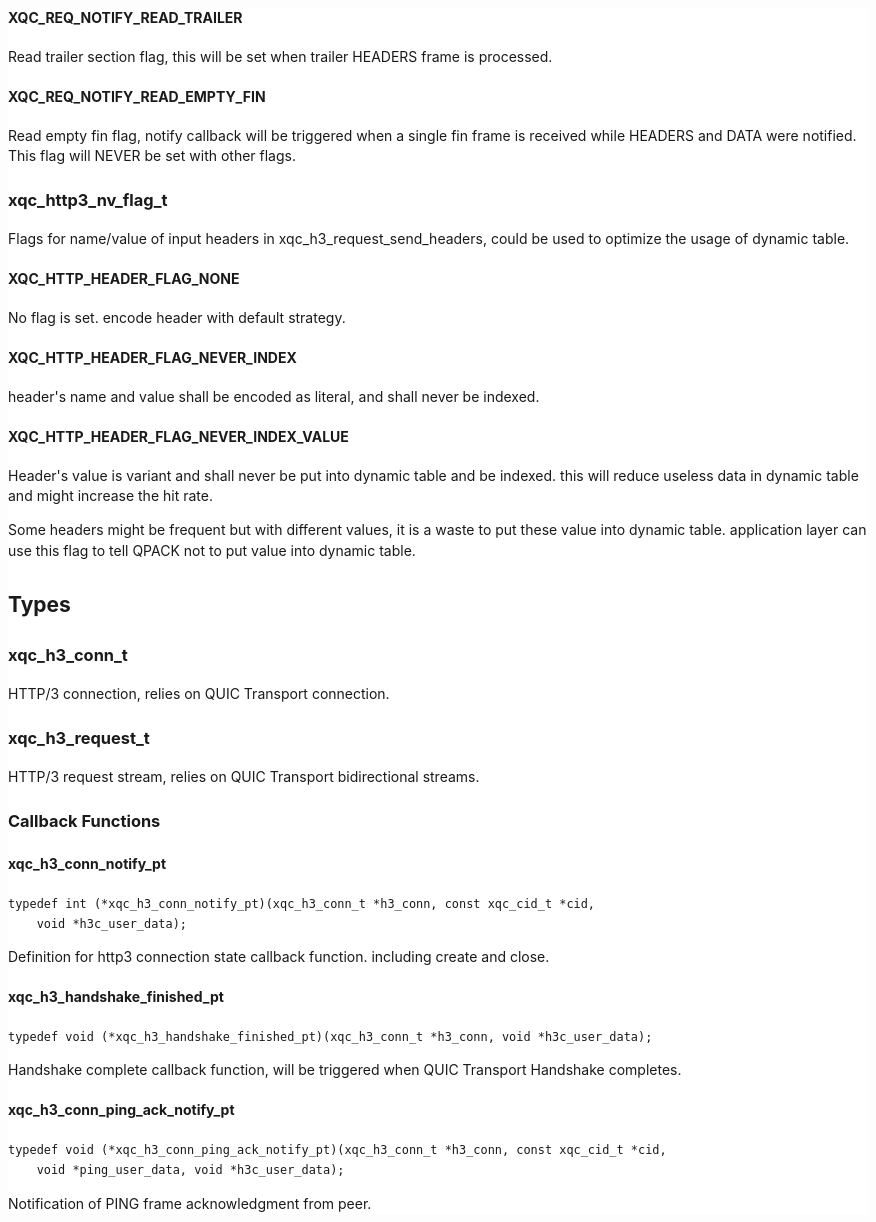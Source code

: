 #### XQC_REQ_NOTIFY_READ_TRAILER
Read trailer section flag, this will be set when trailer HEADERS frame is processed.

#### XQC_REQ_NOTIFY_READ_EMPTY_FIN
Read empty fin flag, notify callback will be triggered when a single fin frame is received while HEADERS and DATA were notified. This flag will NEVER be set with other flags.

### xqc_http3_nv_flag_t
Flags for name/value of input headers in xqc_h3_request_send_headers, could be used to optimize the usage of dynamic table.

#### XQC_HTTP_HEADER_FLAG_NONE
No flag is set. encode header with default strategy.

#### XQC_HTTP_HEADER_FLAG_NEVER_INDEX
header's name and value shall be encoded as literal, and shall never be indexed.

#### XQC_HTTP_HEADER_FLAG_NEVER_INDEX_VALUE
Header's value is variant and shall never be put into dynamic table and be indexed. this will reduce useless data in dynamic table and might increase the hit rate.

Some headers might be frequent but with different values, it is a waste to put these value into dynamic table. application layer can use this flag to tell QPACK not to put value into dynamic table.
## Types
### xqc_h3_conn_t
HTTP/3 connection, relies on QUIC Transport connection.

### xqc_h3_request_t
HTTP/3 request stream, relies on QUIC Transport bidirectional streams.

### Callback Functions
#### xqc_h3_conn_notify_pt
```
typedef int (*xqc_h3_conn_notify_pt)(xqc_h3_conn_t *h3_conn, const xqc_cid_t *cid, 
    void *h3c_user_data);
```
Definition for http3 connection state callback function. including create and close.


#### xqc_h3_handshake_finished_pt
```
typedef void (*xqc_h3_handshake_finished_pt)(xqc_h3_conn_t *h3_conn, void *h3c_user_data);
```
Handshake complete callback function, will be triggered when QUIC Transport Handshake completes.


#### xqc_h3_conn_ping_ack_notify_pt
```
typedef void (*xqc_h3_conn_ping_ack_notify_pt)(xqc_h3_conn_t *h3_conn, const xqc_cid_t *cid,
    void *ping_user_data, void *h3c_user_data);
```
Notification of PING frame acknowledgment from peer. 
